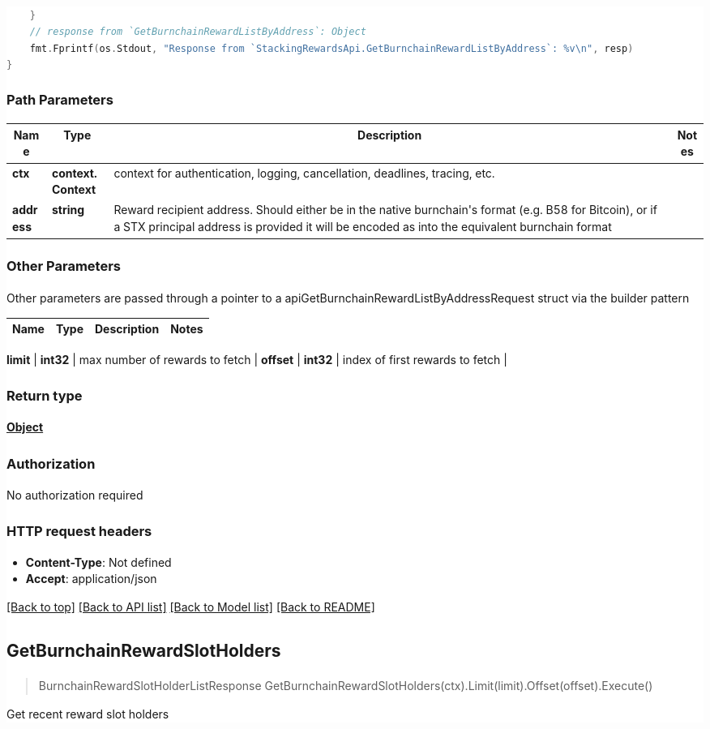 ```go
    }
    // response from `GetBurnchainRewardListByAddress`: Object
    fmt.Fprintf(os.Stdout, "Response from `StackingRewardsApi.GetBurnchainRewardListByAddress`: %v\n", resp)
}
```

### Path Parameters


Name | Type | Description  | Notes
------------- | ------------- | ------------- | -------------
**ctx** | **context.Context** | context for authentication, logging, cancellation, deadlines, tracing, etc.
**address** | **string** | Reward recipient address. Should either be in the native burnchain&#39;s format (e.g. B58 for Bitcoin), or if a STX principal address is provided it will be encoded as into the equivalent burnchain format | 

### Other Parameters

Other parameters are passed through a pointer to a apiGetBurnchainRewardListByAddressRequest struct via the builder pattern


Name | Type | Description  | Notes
------------- | ------------- | ------------- | -------------

 **limit** | **int32** | max number of rewards to fetch | 
 **offset** | **int32** | index of first rewards to fetch | 

### Return type

[**Object**](Object.md)

### Authorization

No authorization required

### HTTP request headers

- **Content-Type**: Not defined
- **Accept**: application/json

[[Back to top]](#) [[Back to API list]](../README.md#documentation-for-api-endpoints)
[[Back to Model list]](../README.md#documentation-for-models)
[[Back to README]](../README.md)


## GetBurnchainRewardSlotHolders

> BurnchainRewardSlotHolderListResponse GetBurnchainRewardSlotHolders(ctx).Limit(limit).Offset(offset).Execute()

Get recent reward slot holders
